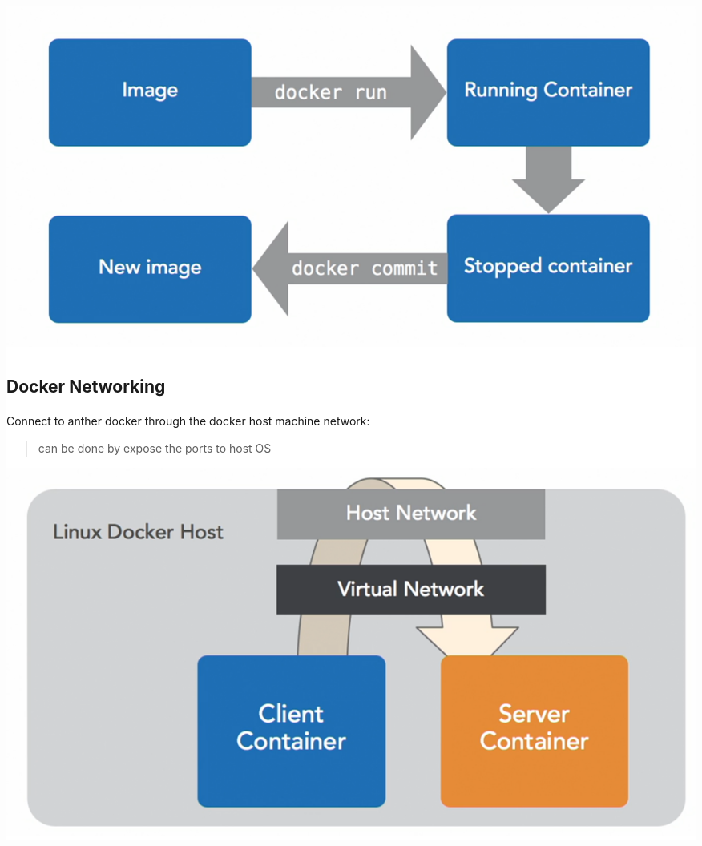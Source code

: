 ![](./attachments/Pasted%20image%2020240213000653.png)

## Docker Networking 

Connect to anther docker through the docker host machine network:
> can be done by expose the ports to host OS

![](./attachments/Pasted%20image%2020240217160747.png)
